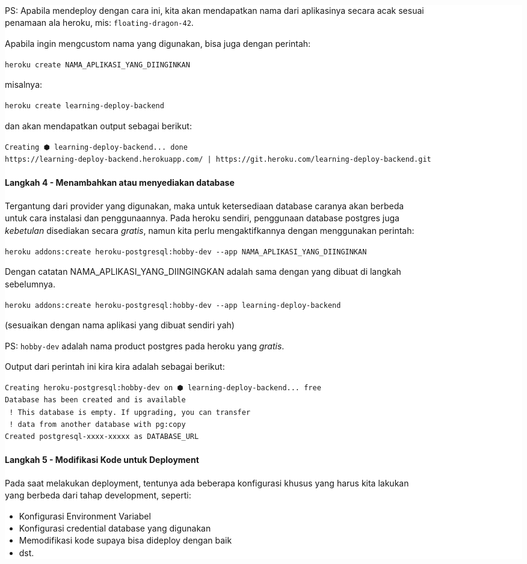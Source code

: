 PS:
Apabila mendeploy dengan cara ini, kita akan mendapatkan nama dari aplikasinya secara acak sesuai  
penamaan ala heroku, mis: `floating-dragon-42`.

Apabila ingin mengcustom nama yang digunakan, bisa juga dengan perintah:

```shell
heroku create NAMA_APLIKASI_YANG_DIINGINKAN
```

misalnya:

```shell
heroku create learning-deploy-backend
```

dan akan mendapatkan output sebagai berikut:

```shell
Creating ⬢ learning-deploy-backend... done
https://learning-deploy-backend.herokuapp.com/ | https://git.heroku.com/learning-deploy-backend.git
```

#### Langkah 4 - Menambahkan atau menyediakan database
Tergantung dari provider yang digunakan, maka untuk ketersediaan database caranya akan berbeda  
untuk cara instalasi dan penggunaannya. Pada heroku sendiri, penggunaan database postgres juga  
*kebetulan* disediakan secara *gratis*, namun kita perlu mengaktifkannya dengan menggunakan 
perintah:

```shell
heroku addons:create heroku-postgresql:hobby-dev --app NAMA_APLIKASI_YANG_DIINGINKAN
```

Dengan catatan NAMA_APLIKASI_YANG_DIINGINGKAN adalah sama dengan yang dibuat di langkah  
sebelumnya.

```shell
heroku addons:create heroku-postgresql:hobby-dev --app learning-deploy-backend
```

(sesuaikan dengan nama aplikasi yang dibuat sendiri yah)

PS:
`hobby-dev` adalah nama product postgres pada heroku yang *gratis*.

Output dari perintah ini kira kira adalah sebagai berikut:

```shell
Creating heroku-postgresql:hobby-dev on ⬢ learning-deploy-backend... free
Database has been created and is available
 ! This database is empty. If upgrading, you can transfer
 ! data from another database with pg:copy
Created postgresql-xxxx-xxxxx as DATABASE_URL
```

#### Langkah 5 - Modifikasi Kode untuk Deployment
Pada saat melakukan deployment, tentunya ada beberapa konfigurasi khusus yang harus kita lakukan  
yang berbeda dari tahap development, seperti:
- Konfigurasi Environment Variabel
- Konfigurasi credential database yang digunakan
- Memodifikasi kode supaya bisa dideploy dengan baik
- dst.
